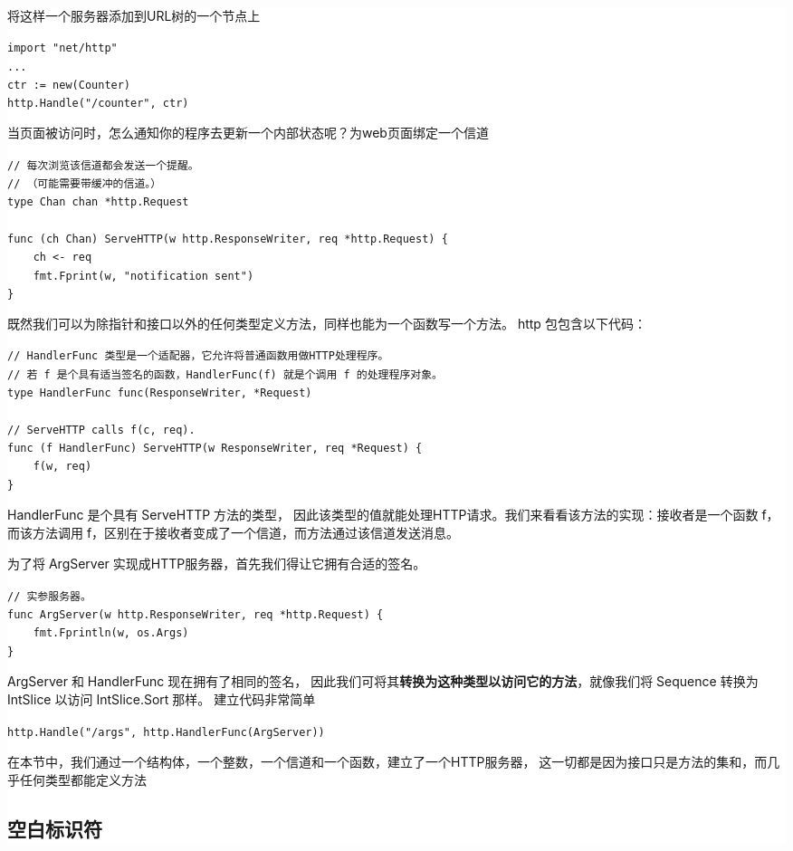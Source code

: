 将这样一个服务器添加到URL树的一个节点上

```golang
import "net/http"
...
ctr := new(Counter)
http.Handle("/counter", ctr)
```

当页面被访问时，怎么通知你的程序去更新一个内部状态呢？为web页面绑定一个信道

```golang
// 每次浏览该信道都会发送一个提醒。
// （可能需要带缓冲的信道。）
type Chan chan *http.Request

func (ch Chan) ServeHTTP(w http.ResponseWriter, req *http.Request) {
	ch <- req
	fmt.Fprint(w, "notification sent")
}
```

既然我们可以为除指针和接口以外的任何类型定义方法，同样也能为一个函数写一个方法。 http 包包含以下代码：

```golang
// HandlerFunc 类型是一个适配器，它允许将普通函数用做HTTP处理程序。
// 若 f 是个具有适当签名的函数，HandlerFunc(f) 就是个调用 f 的处理程序对象。
type HandlerFunc func(ResponseWriter, *Request)

// ServeHTTP calls f(c, req).
func (f HandlerFunc) ServeHTTP(w ResponseWriter, req *Request) {
	f(w, req)
}
```

HandlerFunc 是个具有 ServeHTTP 方法的类型， 因此该类型的值就能处理HTTP请求。我们来看看该方法的实现：接收者是一个函数 f，而该方法调用 f，区别在于接收者变成了一个信道，而方法通过该信道发送消息。

为了将 ArgServer 实现成HTTP服务器，首先我们得让它拥有合适的签名。

```golang
// 实参服务器。
func ArgServer(w http.ResponseWriter, req *http.Request) {
	fmt.Fprintln(w, os.Args)
}
```

ArgServer 和 HandlerFunc 现在拥有了相同的签名， 因此我们可将其**转换为这种类型以访问它的方法**，就像我们将 Sequence 转换为 IntSlice 以访问 IntSlice.Sort 那样。 建立代码非常简单

```golang
http.Handle("/args", http.HandlerFunc(ArgServer))
```

在本节中，我们通过一个结构体，一个整数，一个信道和一个函数，建立了一个HTTP服务器， 这一切都是因为接口只是方法的集和，而几乎任何类型都能定义方法

## 空白标识符
